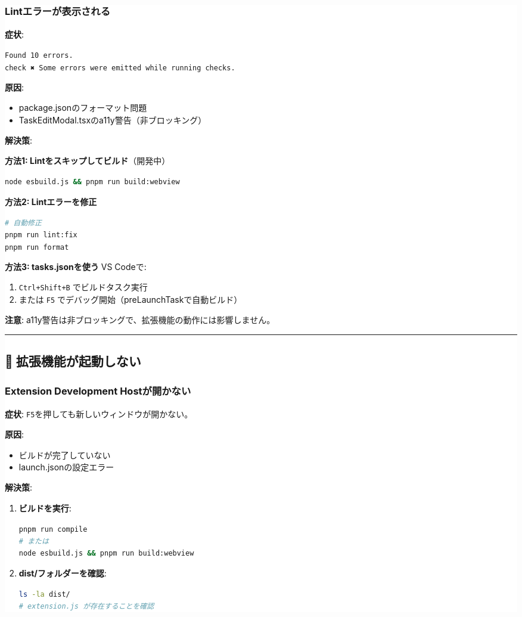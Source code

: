 ### Lintエラーが表示される

**症状**:
```
Found 10 errors.
check ✖ Some errors were emitted while running checks.
```

**原因**:
- package.jsonのフォーマット問題
- TaskEditModal.tsxのa11y警告（非ブロッキング）

**解決策**:

**方法1: Lintをスキップしてビルド**（開発中）
```bash
node esbuild.js && pnpm run build:webview
```

**方法2: Lintエラーを修正**
```bash
# 自動修正
pnpm run lint:fix
pnpm run format
```

**方法3: tasks.jsonを使う**
VS Codeで:
1. `Ctrl+Shift+B` でビルドタスク実行
2. または `F5` でデバッグ開始（preLaunchTaskで自動ビルド）

**注意**: a11y警告は非ブロッキングで、拡張機能の動作には影響しません。

---

## 🚫 拡張機能が起動しない

### Extension Development Hostが開かない

**症状**:
`F5`を押しても新しいウィンドウが開かない。

**原因**:
- ビルドが完了していない
- launch.jsonの設定エラー

**解決策**:

1. **ビルドを実行**:
   ```bash
   pnpm run compile
   # または
   node esbuild.js && pnpm run build:webview
   ```

2. **dist/フォルダーを確認**:
   ```bash
   ls -la dist/
   # extension.js が存在することを確認
   ```
